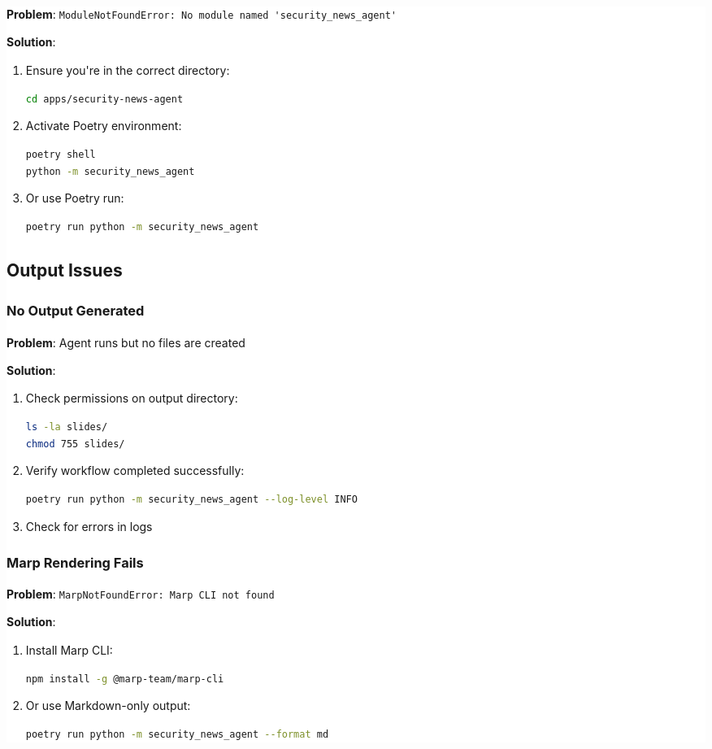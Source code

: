 **Problem**: `ModuleNotFoundError: No module named 'security_news_agent'`

**Solution**:

1. Ensure you're in the correct directory:

   ```bash
   cd apps/security-news-agent
   ```

2. Activate Poetry environment:

   ```bash
   poetry shell
   python -m security_news_agent
   ```

3. Or use Poetry run:
   ```bash
   poetry run python -m security_news_agent
   ```

## Output Issues

### No Output Generated

**Problem**: Agent runs but no files are created

**Solution**:

1. Check permissions on output directory:

   ```bash
   ls -la slides/
   chmod 755 slides/
   ```

2. Verify workflow completed successfully:

   ```bash
   poetry run python -m security_news_agent --log-level INFO
   ```

3. Check for errors in logs

### Marp Rendering Fails

**Problem**: `MarpNotFoundError: Marp CLI not found`

**Solution**:

1. Install Marp CLI:

   ```bash
   npm install -g @marp-team/marp-cli
   ```

2. Or use Markdown-only output:

   ```bash
   poetry run python -m security_news_agent --format md
   ```

